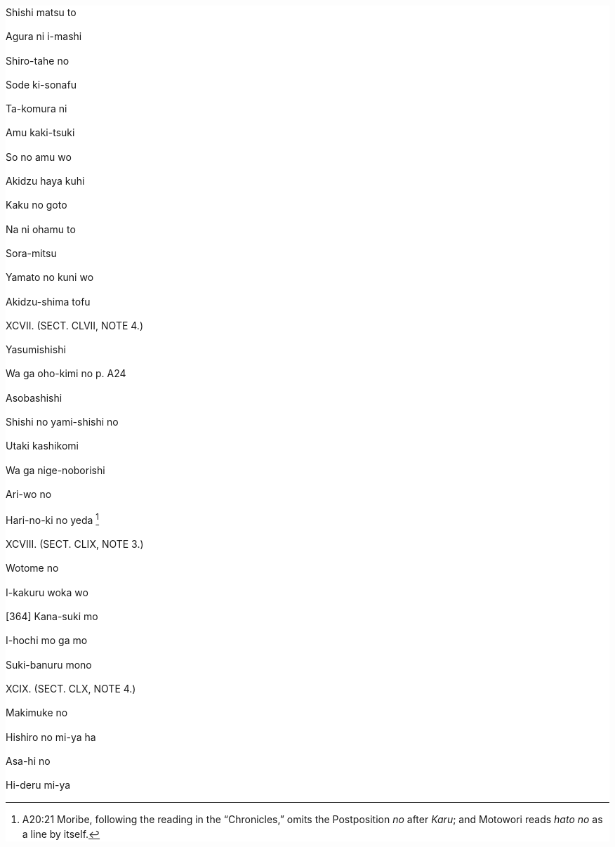 Shishi matsu to

Agura ni i-mashi

Shiro-tahe no

Sode ki-sonafu

Ta-komura ni

Amu kaki-tsuki

So no amu wo

Akidzu haya kuhi

Kaku no goto

Na ni ohamu to

Sora-mitsu

Yamato no kuni wo

Akidzu-shima tofu

XCVII. (SECT. CLVII, NOTE 4.)

Yasumishishi

Wa ga oho-kimi no p. A24

Asobashishi

Shishi no yami-shishi no

Utaki kashikomi

Wa ga nige-noborishi

Ari-wo no

Hari-no-ki no yeda [^2433]

XCVIII. (SECT. CLIX, NOTE 3.)

Wotome no

I-kakuru woka wo

\[364\] Kana-suki mo

I-hochi mo ga mo

Suki-banuru mono

XCIX. (SECT. CLX, NOTE 4.)

Makimuke no

Hishiro no mi-ya ha

Asa-hi no

Hi-deru mi-ya


[^2413]: A1:1 There are few various readings of the text of these poems. Where any occur, the translator has been guided by the decisions of Motowori and Moribe. Occasionally these two authorities differ as to the division of the words into lines, and Moribe in particular does not hesitate to propose such emendations as seem to him necessary. The translator has in almost all cases adhered to the traditional text, but gives in foot-notes such emendations as appear worthy of notice. Moribe's division of the lines being in almost every case preferable to Motowori's, it has however here been generally adopted.
[^2414]: A3:2 Motowori reads _Magishi    Atane tsuki_ as two lines.
[^2415]: A3:3 Motowori reads _Sagiri    ni Tatamu zo_ as two lines.
[^2416]: A4:4 Motowori reads _Mitani    Futa watarasu_ as two lines.
[^2417]: A5:5 Motowori reads _Uda no Taka-ki ni_ as two lines.
[^2418]: A5:6 Moribe emends _haru_ to _hari_.
[^2419]: A5:7 Motowori divides these lines thus: _Tachi-soba no mi no     Nakeku we_.
[^2420]: A9:8 Motowori reads _gomoreru_ as a line by itself, and similarly _uruhashi_ as a line by itself.
[^2421]: A9:9 Moribe restores the reading of the first line of this poem to _Naduzki-ta no_, and both he and Motowori suggest conjectural concluding lines to supplement the evidently incomplete text. Moribe's are very elegant:
[^2422]: A10:10 Moribe reads _Umi-ga ha isahofu_ as one line. It is difficult, on any method of division, to find rhythm in this Song.
[^2423]: A11:11 Motowori strangely makes _Mi ki no_    _Aya ni_ into two lines. The syllable _ki_ in the last line of the Song is supplied by Moribe.
[^2424]: A11:12 Motowori divides these lines thus: _Han ami ha shi_    _Hishi nasu_. He also proposes here to divide the poem in two.
[^2425]: A12:13 Motowori divides these lines thus: _Mayo-gaki ko ni_.    _Kaki tare_.
[^2426]: A12:14 The defective text of this line is restored by the help of the parallel passage in the “Chronicles.”
[^2427]: A13:15 Moribe proposes to emend the second half of this poem to
[^2428]: A14:16 Near the commencement of this Song Motowori divides the lines thus:
[^2429]: A14:17 See Sect. CXXII, Note, 4 for this doubtful word.
[^2430]: A15:18 Motowori divides this line in two, thus:
[^2431]: A16:19 Instead of these concluding long lines Motowori divides thus:
[^2432]: A16:20 Motowori reads the words _Hara ni aru_ as a separate line.
[^2433]: A20:21 Moribe, following the reading in the “Chronicles,” omits the Postposition _no_ after _Karu_; and Motowori reads _hato no_ as a line by itself.
[^2434]: A21:22 To the word _ashi_ Moribe would prefix the Honorific _mi_ which he finds in an old MS. The metre would gain by this emendation of the line.
[^2435]: A21:23 This is Moribe's emendation of usual reading _ka_.
[^2436]: A22:24 Motowori divides _Ari to ihaba koso ni_ into two lines after the Particle _to_, and Moribe omits the Particle _ni_ after _koso_.
[^2437]: A23:25 It seems less good to divide thus with Motowori:
[^2438]: A24:26 Motowori divides the lines of this Song thus:
[^2439]: A25:27 Motowori divides this line in two, thus:
[^2440]: A25:28 Motowori divides this line in two after the word _ha-biro_.
[^2441]: A27:29 Moribe's proposal to emend _yakemu_ to _yaremu_ would be acceptable if it were supported by the authority of any texts.
[^2442]: A27:30 Motowori's edition and most other texts have _shibi_ as the final word, But Moribe's emendation to _ama_ is necessary to the sense, and has at least the authority of one MS. to support it.